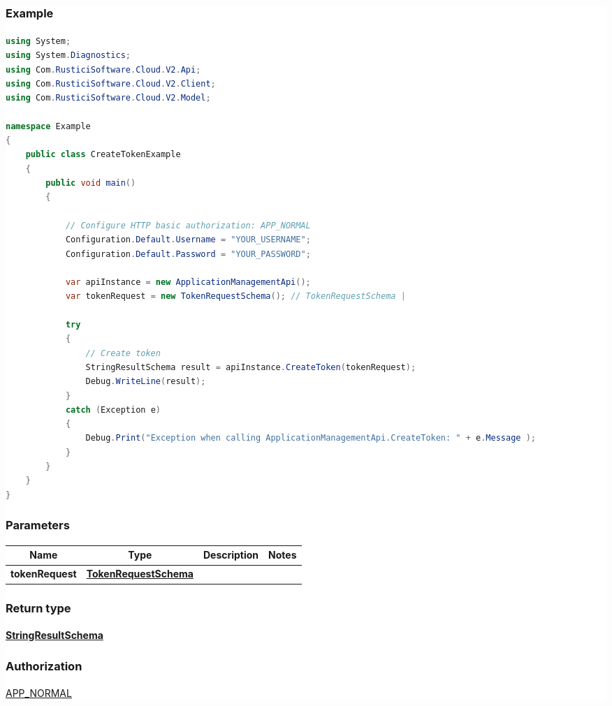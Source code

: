 ### Example
```csharp
using System;
using System.Diagnostics;
using Com.RusticiSoftware.Cloud.V2.Api;
using Com.RusticiSoftware.Cloud.V2.Client;
using Com.RusticiSoftware.Cloud.V2.Model;

namespace Example
{
    public class CreateTokenExample
    {
        public void main()
        {
            
            // Configure HTTP basic authorization: APP_NORMAL
            Configuration.Default.Username = "YOUR_USERNAME";
            Configuration.Default.Password = "YOUR_PASSWORD";

            var apiInstance = new ApplicationManagementApi();
            var tokenRequest = new TokenRequestSchema(); // TokenRequestSchema | 

            try
            {
                // Create token
                StringResultSchema result = apiInstance.CreateToken(tokenRequest);
                Debug.WriteLine(result);
            }
            catch (Exception e)
            {
                Debug.Print("Exception when calling ApplicationManagementApi.CreateToken: " + e.Message );
            }
        }
    }
}
```

### Parameters

Name | Type | Description  | Notes
------------- | ------------- | ------------- | -------------
 **tokenRequest** | [**TokenRequestSchema**](TokenRequestSchema.md)|  | 

### Return type

[**StringResultSchema**](StringResultSchema.md)

### Authorization

[APP_NORMAL](../README.md#APP_NORMAL)
